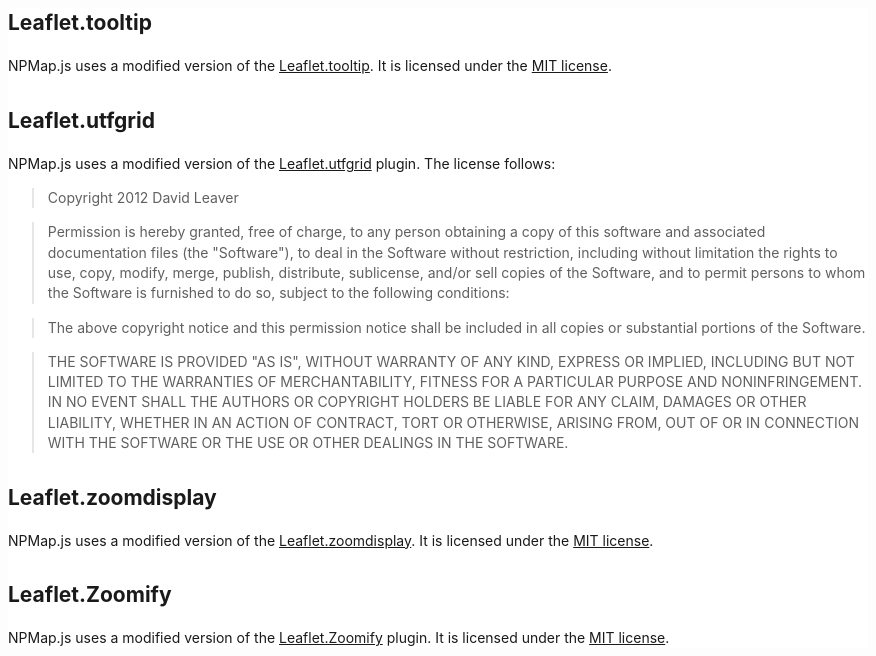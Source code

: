 ## Leaflet.tooltip

NPMap.js uses a modified version of the [Leaflet.tooltip](https://github.com/aratcliffe/Leaflet.tooltip). It is licensed under the [MIT license](http://www.opensource.org/licenses/mit-license.php).

## Leaflet.utfgrid

NPMap.js uses a modified version of the [Leaflet.utfgrid](https://github.com/danzel/Leaflet.utfgrid) plugin. The license follows:

> Copyright 2012 David Leaver

> Permission is hereby granted, free of charge, to any person obtaining a copy of this software and associated documentation files (the "Software"), to deal in the Software without restriction, including without limitation the rights to use, copy, modify, merge, publish, distribute, sublicense, and/or sell copies of the Software, and to permit persons to whom the Software is furnished to do so, subject to the following conditions:

> The above copyright notice and this permission notice shall be included in all copies or substantial portions of the Software.

> THE SOFTWARE IS PROVIDED "AS IS", WITHOUT WARRANTY OF ANY KIND, EXPRESS OR IMPLIED, INCLUDING BUT NOT LIMITED TO THE WARRANTIES OF MERCHANTABILITY, FITNESS FOR A PARTICULAR PURPOSE AND NONINFRINGEMENT. IN NO EVENT SHALL THE AUTHORS OR COPYRIGHT HOLDERS BE LIABLE FOR ANY CLAIM, DAMAGES OR OTHER LIABILITY, WHETHER IN AN ACTION OF CONTRACT, TORT OR OTHERWISE, ARISING FROM, OUT OF OR IN CONNECTION WITH THE SOFTWARE OR THE USE OR OTHER DEALINGS IN THE SOFTWARE.

## Leaflet.zoomdisplay

NPMap.js uses a modified version of the [Leaflet.zoomdisplay](https://github.com/azavea/Leaflet.zoomdisplay). It is licensed under the [MIT license](http://www.opensource.org/licenses/mit-license.php).

## Leaflet.Zoomify

NPMap.js uses a modified version of the [Leaflet.Zoomify](https://github.com/cmulders/Leaflet.Zoomify) plugin. It is licensed under the [MIT license](http://www.opensource.org/licenses/mit-license.php).
